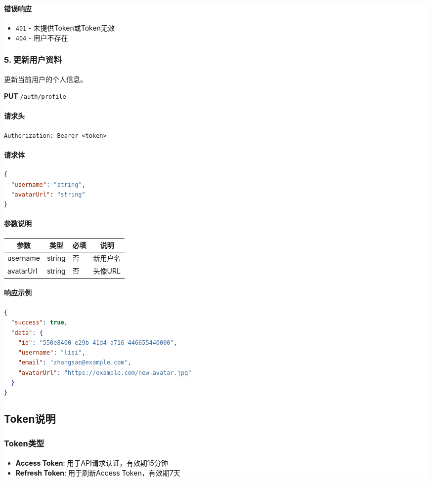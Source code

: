 #### 错误响应

- `401` - 未提供Token或Token无效
- `404` - 用户不存在

### 5. 更新用户资料

更新当前用户的个人信息。

**PUT** `/auth/profile`

#### 请求头

```
Authorization: Bearer <token>
```

#### 请求体

```json
{
  "username": "string",
  "avatarUrl": "string"
}
```

#### 参数说明

| 参数 | 类型 | 必填 | 说明 |
|------|------|------|------|
| username | string | 否 | 新用户名 |
| avatarUrl | string | 否 | 头像URL |

#### 响应示例

```json
{
  "success": true,
  "data": {
    "id": "550e8400-e29b-41d4-a716-446655440000",
    "username": "lisi",
    "email": "zhangsan@example.com",
    "avatarUrl": "https://example.com/new-avatar.jpg"
  }
}
```


## Token说明

### Token类型

- **Access Token**: 用于API请求认证，有效期15分钟
- **Refresh Token**: 用于刷新Access Token，有效期7天

